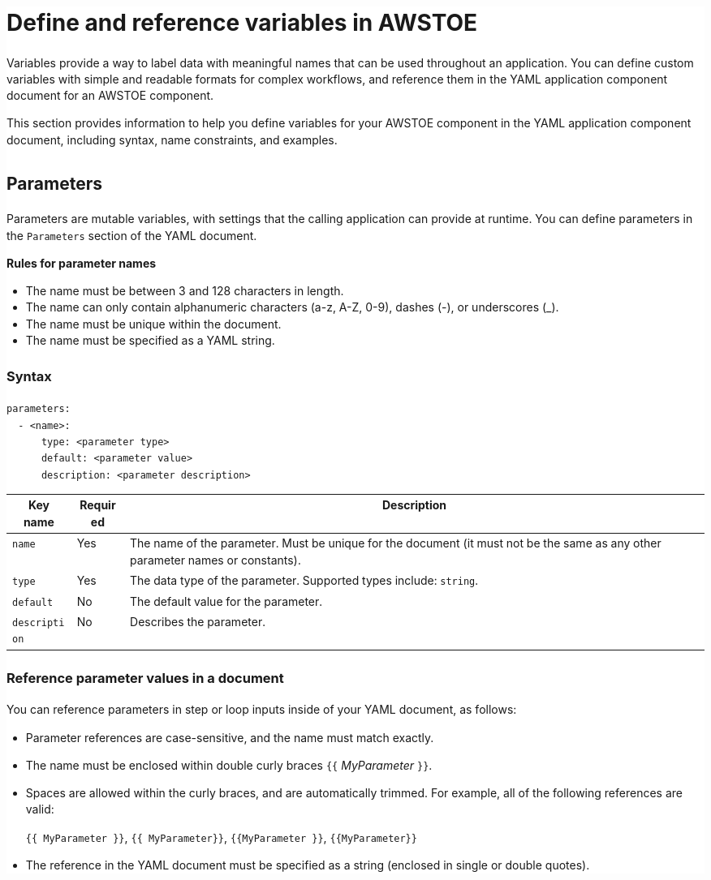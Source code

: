 # Define and reference variables in AWSTOE<a name="toe-user-defined-variables"></a>

Variables provide a way to label data with meaningful names that can be used throughout an application\. You can define custom variables with simple and readable formats for complex workflows, and reference them in the YAML application component document for an AWSTOE component\.

This section provides information to help you define variables for your AWSTOE component in the YAML application component document, including syntax, name constraints, and examples\.

## Parameters<a name="user-defined-vars-parameters"></a>

Parameters are mutable variables, with settings that the calling application can provide at runtime\. You can define parameters in the `Parameters` section of the YAML document\.

**Rules for parameter names**
+ The name must be between 3 and 128 characters in length\.
+ The name can only contain alphanumeric characters \(a\-z, A\-Z, 0\-9\), dashes \(\-\), or underscores \(\_\)\.
+ The name must be unique within the document\.
+ The name must be specified as a YAML string\.

### Syntax<a name="vars-parameters-syntax"></a>

```
parameters:
  - <name>:
      type: <parameter type>
      default: <parameter value>
      description: <parameter description>
```


| Key name | Required | Description | 
| --- | --- | --- | 
| `name` | Yes | The name of the parameter\. Must be unique for the document \(it must not be the same as any other parameter names or constants\)\. | 
| `type` | Yes | The data type of the parameter\. Supported types include: `string`\. | 
| `default` | No | The default value for the parameter\. | 
| `description` | No | Describes the parameter\. | 

### Reference parameter values in a document<a name="vars-parameters-referencing"></a>

You can reference parameters in step or loop inputs inside of your YAML document, as follows:
+ Parameter references are case\-sensitive, and the name must match exactly\.
+ The name must be enclosed within double curly braces `{{` *MyParameter* `}}`\.
+ Spaces are allowed within the curly braces, and are automatically trimmed\. For example, all of the following references are valid:

  `{{ MyParameter }}`, `{{ MyParameter}}`, `{{MyParameter }}`, `{{MyParameter}}`
+ The reference in the YAML document must be specified as a string \(enclosed in single or double quotes\)\.
